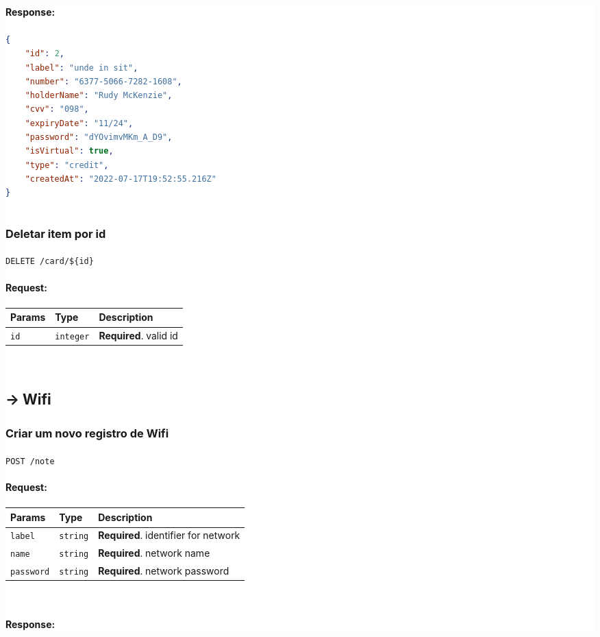 #### Response:

```json
{
    "id": 2,
    "label": "unde in sit",
    "number": "6377-5066-7282-1608",
    "holderName": "Rudy McKenzie",
    "cvv": "098",
    "expiryDate": "11/24",
    "password": "dYOvimvMKm_A_D9",
    "isVirtual": true,
    "type": "credit",
    "createdAt": "2022-07-17T19:52:55.216Z"
}
```

#

### Deletar item por id

```http
DELETE /card/${id}
```

#### Request:

| Params | Type      | Description            |
| :----- | :-------- | :--------------------- |
| `id`   | `integer` | **Required**. valid id |

<br/>

## → Wifi

### Criar um novo registro de Wifi

```http
POST /note
```

#### Request:

| Params     | Type     | Description                          |
| :--------- | :------- | :----------------------------------- |
| `label`    | `string` | **Required**. identifier for network |
| `name`     | `string` | **Required**. network name           |
| `password` | `string` | **Required**. network password       |

</br>

#### Response:
